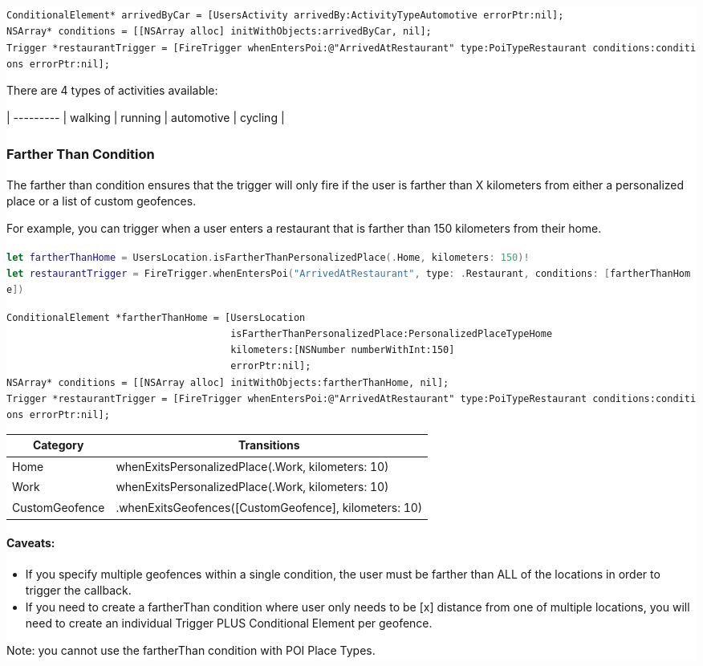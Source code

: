 ```objective_c
ConditionalElement* arrivedByCar = [UsersActivity arrivedBy:ActivityTypeAutomotive errorPtr:nil];
NSArray* conditions = [[NSArray alloc] initWithObjects:arrivedByCar, nil];
Trigger *restaurantTrigger = [FireTrigger whenEntersPoi:@"ArrivedAtRestaurant" type:PoiTypeRestaurant conditions:conditions errorPtr:nil];
```


There are 4 types of activities available:

 |
--------- |
walking |
running |
automotive |
cycling |

### Farther Than Condition

The farther than condition ensures that the trigger will only fire if the user is farther than X kilometers from either a personalized place or a list of custom geofences.

For example, you can trigger when a user enters a restaurant that is farther than 150 kilometers from their home.

```swift
let fartherThanHome = UsersLocation.isFartherThanPersonalizedPlace(.Home, kilometers: 150)!
let restaurantTrigger = FireTrigger.whenEntersPoi("ArrivedAtRestaurant", type: .Restaurant, conditions: [fartherThanHome])
```
```objective_c
ConditionalElement *fartherThanHome = [UsersLocation
                                       isFartherThanPersonalizedPlace:PersonalizedPlaceTypeHome
                                       kilometers:[NSNumber numberWithInt:150]
                                       errorPtr:nil];
NSArray* conditions = [[NSArray alloc] initWithObjects:fartherThanHome, nil];
Trigger *restaurantTrigger = [FireTrigger whenEntersPoi:@"ArrivedAtRestaurant" type:PoiTypeRestaurant conditions:conditions errorPtr:nil];
```

Category | Transitions |
--------- | ------- |
Home |  whenExitsPersonalizedPlace(.Work, kilometers: 10)
Work | whenExitsPersonalizedPlace(.Work, kilometers: 10)
CustomGeofence | .whenExitsGeofences([CustomGeofence], kilometers: 10)

#### Caveats:

- If you specify multiple geofences within a single condition, the user must be farther than ALL of the locations in order to trigger the callback.
- If you need to create a fartherThan condition where user only needs to be [x] distance from one of multiple locations, you will need to create an individual Trigger PLUS Conditional Element per geofence.

<aside class="warning"> Note: you cannot use the fartherThan condition with POI Place Types.
</aside>
